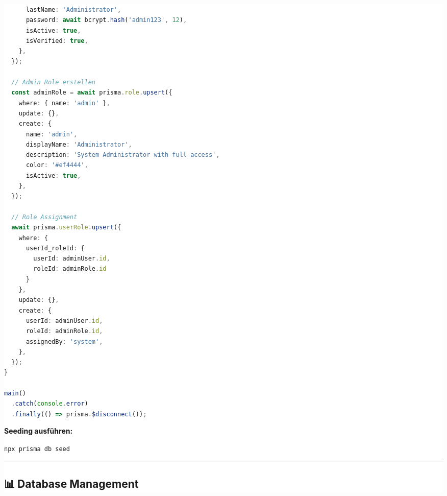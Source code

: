 ```typescript
      lastName: 'Administrator',
      password: await bcrypt.hash('admin123', 12),
      isActive: true,
      isVerified: true,
    },
  });

  // Admin Role erstellen
  const adminRole = await prisma.role.upsert({
    where: { name: 'admin' },
    update: {},
    create: {
      name: 'admin',
      displayName: 'Administrator',
      description: 'System Administrator with full access',
      color: '#ef4444',
      isActive: true,
    },
  });

  // Role Assignment
  await prisma.userRole.upsert({
    where: { 
      userId_roleId: { 
        userId: adminUser.id, 
        roleId: adminRole.id 
      }
    },
    update: {},
    create: {
      userId: adminUser.id,
      roleId: adminRole.id,
      assignedBy: 'system',
    },
  });
}

main()
  .catch(console.error)
  .finally(() => prisma.$disconnect());
```

**Seeding ausführen:**
```bash
npx prisma db seed
```

---

## 📊 **Database Management**
